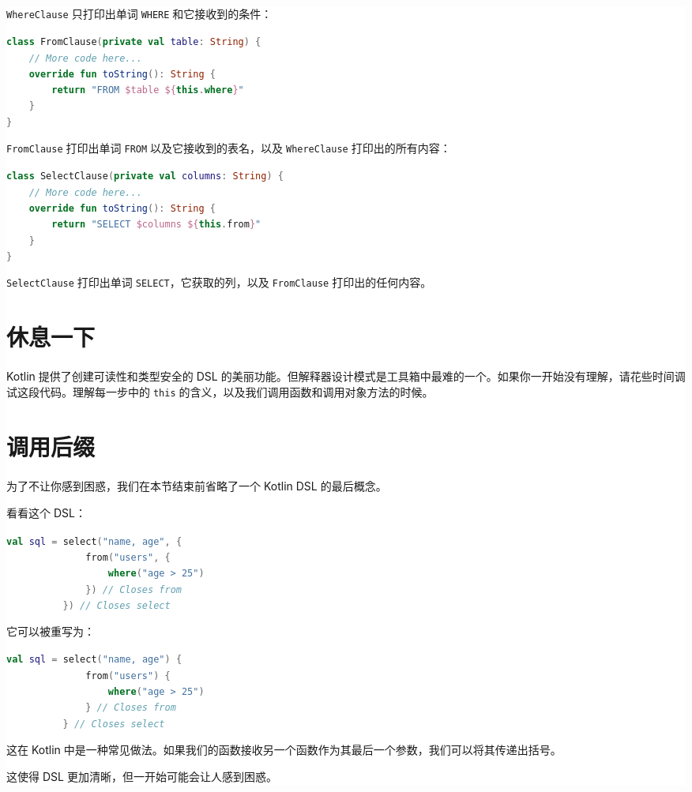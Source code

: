 `WhereClause` 只打印出单词 `WHERE` 和它接收到的条件：

```kt
class FromClause(private val table: String) {
    // More code here...
    override fun toString(): String {
        return "FROM $table ${this.where}"
    }
}
```

`FromClause` 打印出单词 `FROM` 以及它接收到的表名，以及 `WhereClause` 打印出的所有内容：

```kt
class SelectClause(private val columns: String) {
    // More code here...
    override fun toString(): String {
        return "SELECT $columns ${this.from}"
    }
}
```

`SelectClause` 打印出单词 `SELECT`，它获取的列，以及 `FromClause` 打印出的任何内容。

# 休息一下

Kotlin 提供了创建可读性和类型安全的 DSL 的美丽功能。但解释器设计模式是工具箱中最难的一个。如果你一开始没有理解，请花些时间调试这段代码。理解每一步中的 `this` 的含义，以及我们调用函数和调用对象方法的时候。

# 调用后缀

为了不让你感到困惑，我们在本节结束前省略了一个 Kotlin DSL 的最后概念。

看看这个 DSL：

```kt
val sql = select("name, age", {
              from("users", {
                  where("age > 25")
              }) // Closes from
          }) // Closes select
```

它可以被重写为：

```kt
val sql = select("name, age") {
              from("users") {
                  where("age > 25")
              } // Closes from
          } // Closes select
```

这在 Kotlin 中是一种常见做法。如果我们的函数接收另一个函数作为其最后一个参数，我们可以将其传递出括号。

这使得 DSL 更加清晰，但一开始可能会让人感到困惑。
